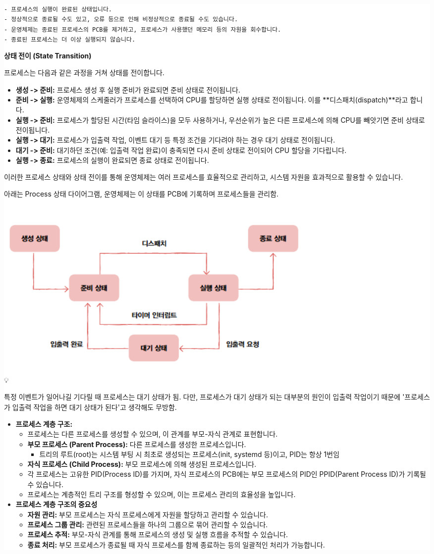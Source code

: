     - 프로세스의 실행이 완료된 상태입니다.
    - 정상적으로 종료될 수도 있고, 오류 등으로 인해 비정상적으로 종료될 수도 있습니다.
    - 운영체제는 종료된 프로세스의 PCB를 제거하고, 프로세스가 사용했던 메모리 등의 자원을 회수합니다.
    - 종료된 프로세스는 더 이상 실행되지 않습니다.

**상태 전이 (State Transition)**

프로세스는 다음과 같은 과정을 거쳐 상태를 전이합니다.

- **생성 -> 준비:** 프로세스 생성 후 실행 준비가 완료되면 준비 상태로 전이됩니다.
- **준비 -> 실행:** 운영체제의 스케줄러가 프로세스를 선택하여 CPU를 할당하면 실행 상태로 전이됩니다. 이를 **디스패치(dispatch)**라고 합니다.
- **실행 -> 준비:** 프로세스가 할당된 시간(타임 슬라이스)을 모두 사용하거나, 우선순위가 높은 다른 프로세스에 의해 CPU를 빼앗기면 준비 상태로 전이됩니다.
- **실행 -> 대기:** 프로세스가 입출력 작업, 이벤트 대기 등 특정 조건을 기다려야 하는 경우 대기 상태로 전이됩니다.
- **대기 -> 준비:** 대기하던 조건(예: 입출력 작업 완료)이 충족되면 다시 준비 상태로 전이되어 CPU 할당을 기다립니다.
- **실행 -> 종료:** 프로세스의 실행이 완료되면 종료 상태로 전이됩니다.

이러한 프로세스 상태와 상태 전이를 통해 운영체제는 여러 프로세스를 효율적으로 관리하고, 시스템 자원을 효과적으로 활용할 수 있습니다.

아래는 Process 상태 다이어그램, 운영체제는 이 상태를 PCB에 기록하며 프로세스들을 관리함. 

![image.png](image/11-7.png)

<aside>
💡

특정 이벤트가 일어나길 기다릴 때 프로세스는 대기 상태가 됨. 다만, 프로세스가 대기 상태가 되는 대부분의 원인이 입출력 작업이기 때문에 '프로세스가 입출력 작업을 하면 대기 상태가 된다'고 생각해도 무방함.

</aside>

- **프로세스 계층 구조:**
    - 프로세스는 다른 프로세스를 생성할 수 있으며, 이 관계를 부모-자식 관계로 표현합니다.
    - **부모 프로세스 (Parent Process):** 다른 프로세스를 생성한 프로세스입니다.
        - 트리의 루트(root)는 시스템 부팅 시 최초로 생성되는 프로세스(init, systemd 등)이고, PID는 항상 1번임
    - **자식 프로세스 (Child Process):** 부모 프로세스에 의해 생성된 프로세스입니다.
    - 각 프로세스는 고유한 PID(Process ID)를 가지며, 자식 프로세스의 PCB에는 부모 프로세스의 PID인 PPID(Parent Process ID)가 기록될 수 있습니다.
    - 프로세스는 계층적인 트리 구조를 형성할 수 있으며, 이는 프로세스 관리의 효율성을 높입니다.
- **프로세스 계층 구조의 중요성**
    - **자원 관리:** 부모 프로세스는 자식 프로세스에게 자원을 할당하고 관리할 수 있습니다.
    - **프로세스 그룹 관리:** 관련된 프로세스들을 하나의 그룹으로 묶어 관리할 수 있습니다.
    - **프로세스 추적:** 부모-자식 관계를 통해 프로세스의 생성 및 실행 흐름을 추적할 수 있습니다.
    - **종료 처리:** 부모 프로세스가 종료될 때 자식 프로세스를 함께 종료하는 등의 일괄적인 처리가 가능합니다.
